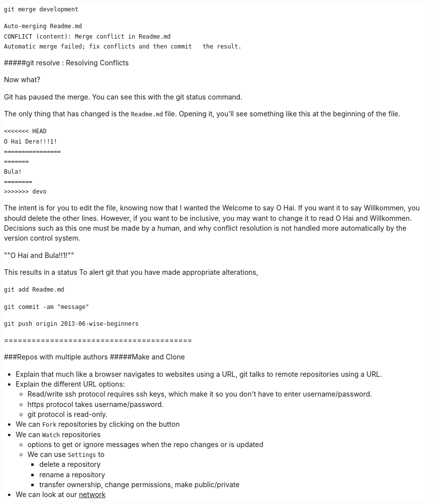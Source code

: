 `git merge development`

	Auto-merging Readme.md
	CONFLICT (content): Merge conflict in Readme.md
	Automatic merge failed; fix conflicts and then commit 	the result.

#####git resolve : Resolving Conflicts

Now what?

Git has paused the merge. You can see this with the git status command.

The only thing that has changed is the `Readme.md` file. Opening it, you'll see something like this at the beginning of the file.

	<<<<<<< HEAD
	O Hai Dere!!!1!
	================
	=======
	Bula!
	========
	>>>>>>> devo

The intent is for you to edit the file, knowing now that I wanted the Welcome to say O Hai. If you want it to say Willkommen, you should delete the other lines. However, if you want to be inclusive, you may want to change it to read O Hai and Willkommen. Decisions such as this one must be made by a human, and why conflict resolution is not handled more automatically by the version control system.

""O Hai and Bula!!1!""

This results in a status To alert git that you have made appropriate alterations,

`git add Readme.md`

`git commit -am "message"`

`git push origin 2013-06-wise-beginners`


=========================================

###Repos with multiple authors
#####Make and Clone


* Explain that much like a browser navigates to websites using a URL, git talks to remote repositories using a URL.
* Explain the different URL options:
  * Read/write ssh protocol requires ssh keys, which make it so you don't have to enter username/password.
  * https protocol takes username/password.
  * git protocol is read-only.
* We can `Fork` repositories by clicking on the button
* We can `Watch` repositories
  * options to get or ignore messages when the repo changes or is updated
  * We can use `Settings` to 
    * delete a repository
    * rename a repository
    * transfer ownership, change permissions, make public/private
* We can look at our [network](https://github.com/blog/39-say-hello-to-the-network-graph-visualizer)
